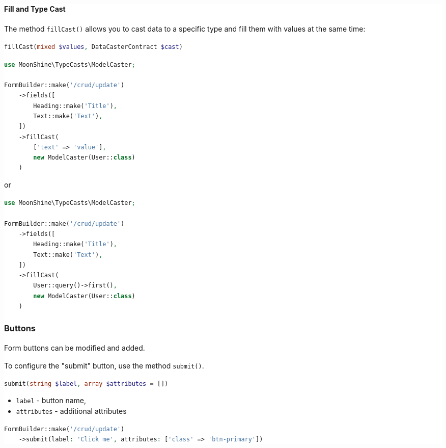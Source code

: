 <a name="fill-cast"></a>
#### Fill and Type Cast

The method `fillCast()` allows you to cast data to a specific type and fill them with values at the same time:

```php
fillCast(mixed $values, DataCasterContract $cast)
```

```php
use MoonShine\TypeCasts\ModelCaster;

FormBuilder::make('/crud/update')
    ->fields([
        Heading::make('Title'),
        Text::make('Text'),
    ])
    ->fillCast(
        ['text' => 'value'],
        new ModelCaster(User::class)
    )
```

or

```php
use MoonShine\TypeCasts\ModelCaster;

FormBuilder::make('/crud/update')
    ->fields([
        Heading::make('Title'),
        Text::make('Text'),
    ])
    ->fillCast(
        User::query()->first(),
        new ModelCaster(User::class)
    )
```

<a name="buttons"></a>
### Buttons

Form buttons can be modified and added.

To configure the "submit" button, use the method `submit()`.

```php
submit(string $label, array $attributes = [])
```

- `label` - button name,
- `attributes` - additional attributes

```php
FormBuilder::make('/crud/update')
    ->submit(label: 'Click me', attributes: ['class' => 'btn-primary'])
```
